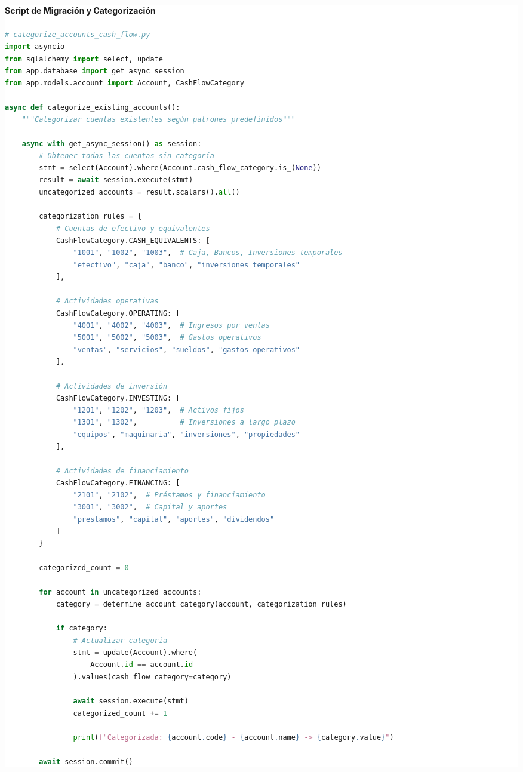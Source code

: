 #### Script de Migración y Categorización

```python
# categorize_accounts_cash_flow.py
import asyncio
from sqlalchemy import select, update
from app.database import get_async_session
from app.models.account import Account, CashFlowCategory

async def categorize_existing_accounts():
    """Categorizar cuentas existentes según patrones predefinidos"""
    
    async with get_async_session() as session:
        # Obtener todas las cuentas sin categoría
        stmt = select(Account).where(Account.cash_flow_category.is_(None))
        result = await session.execute(stmt)
        uncategorized_accounts = result.scalars().all()
        
        categorization_rules = {
            # Cuentas de efectivo y equivalentes
            CashFlowCategory.CASH_EQUIVALENTS: [
                "1001", "1002", "1003",  # Caja, Bancos, Inversiones temporales
                "efectivo", "caja", "banco", "inversiones temporales"
            ],
            
            # Actividades operativas
            CashFlowCategory.OPERATING: [
                "4001", "4002", "4003",  # Ingresos por ventas
                "5001", "5002", "5003",  # Gastos operativos
                "ventas", "servicios", "sueldos", "gastos operativos"
            ],
            
            # Actividades de inversión
            CashFlowCategory.INVESTING: [
                "1201", "1202", "1203",  # Activos fijos
                "1301", "1302",          # Inversiones a largo plazo
                "equipos", "maquinaria", "inversiones", "propiedades"
            ],
            
            # Actividades de financiamiento
            CashFlowCategory.FINANCING: [
                "2101", "2102",  # Préstamos y financiamiento
                "3001", "3002",  # Capital y aportes
                "prestamos", "capital", "aportes", "dividendos"
            ]
        }
        
        categorized_count = 0
        
        for account in uncategorized_accounts:
            category = determine_account_category(account, categorization_rules)
            
            if category:
                # Actualizar categoría
                stmt = update(Account).where(
                    Account.id == account.id
                ).values(cash_flow_category=category)
                
                await session.execute(stmt)
                categorized_count += 1
                
                print(f"Categorizada: {account.code} - {account.name} -> {category.value}")
        
        await session.commit()
```